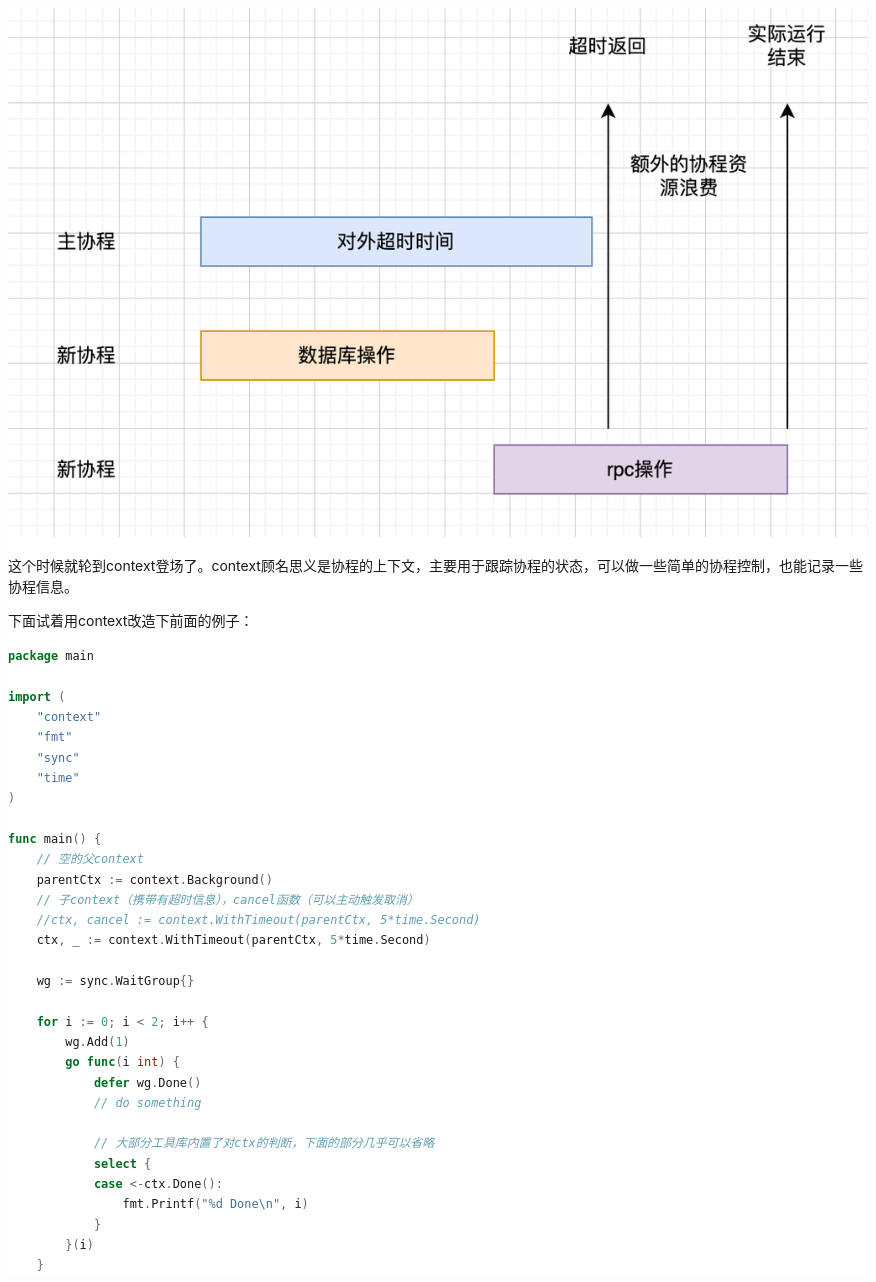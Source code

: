 ![图片](640.png)

这个时候就轮到context登场了。context顾名思义是协程的上下文，主要用于跟踪协程的状态，可以做一些简单的协程控制，也能记录一些协程信息。

下面试着用context改造下前面的例子：

```go
package main

import (
	"context"
	"fmt"
	"sync"
	"time"
)

func main() {
	// 空的父context
	parentCtx := context.Background()
	// 子context（携带有超时信息），cancel函数（可以主动触发取消）
	//ctx, cancel := context.WithTimeout(parentCtx, 5*time.Second)
	ctx, _ := context.WithTimeout(parentCtx, 5*time.Second)

	wg := sync.WaitGroup{}

	for i := 0; i < 2; i++ {
		wg.Add(1)
		go func(i int) {
			defer wg.Done()
			// do something

			// 大部分工具库内置了对ctx的判断，下面的部分几乎可以省略
			select {
			case <-ctx.Done():
				fmt.Printf("%d Done\n", i)
			}
		}(i)
	}
```